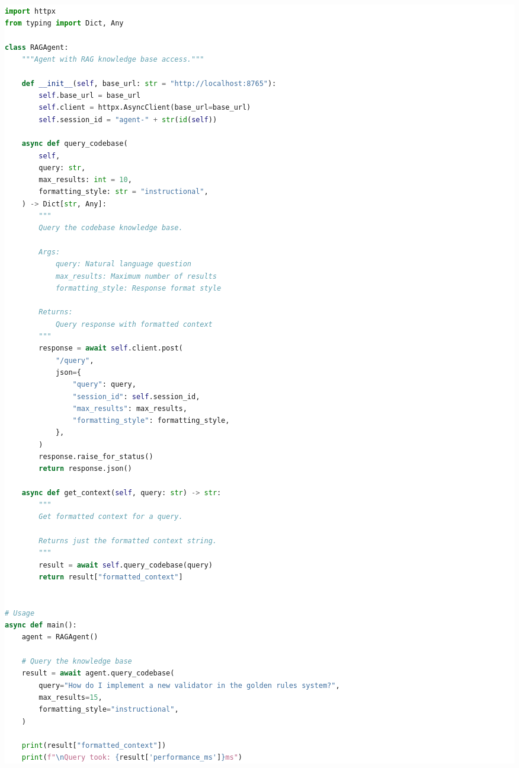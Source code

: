 ```python
import httpx
from typing import Dict, Any

class RAGAgent:
    """Agent with RAG knowledge base access."""

    def __init__(self, base_url: str = "http://localhost:8765"):
        self.base_url = base_url
        self.client = httpx.AsyncClient(base_url=base_url)
        self.session_id = "agent-" + str(id(self))

    async def query_codebase(
        self,
        query: str,
        max_results: int = 10,
        formatting_style: str = "instructional",
    ) -> Dict[str, Any]:
        """
        Query the codebase knowledge base.

        Args:
            query: Natural language question
            max_results: Maximum number of results
            formatting_style: Response format style

        Returns:
            Query response with formatted context
        """
        response = await self.client.post(
            "/query",
            json={
                "query": query,
                "session_id": self.session_id,
                "max_results": max_results,
                "formatting_style": formatting_style,
            },
        )
        response.raise_for_status()
        return response.json()

    async def get_context(self, query: str) -> str:
        """
        Get formatted context for a query.

        Returns just the formatted context string.
        """
        result = await self.query_codebase(query)
        return result["formatted_context"]


# Usage
async def main():
    agent = RAGAgent()

    # Query the knowledge base
    result = await agent.query_codebase(
        query="How do I implement a new validator in the golden rules system?",
        max_results=15,
        formatting_style="instructional",
    )

    print(result["formatted_context"])
    print(f"\nQuery took: {result['performance_ms']}ms")
```